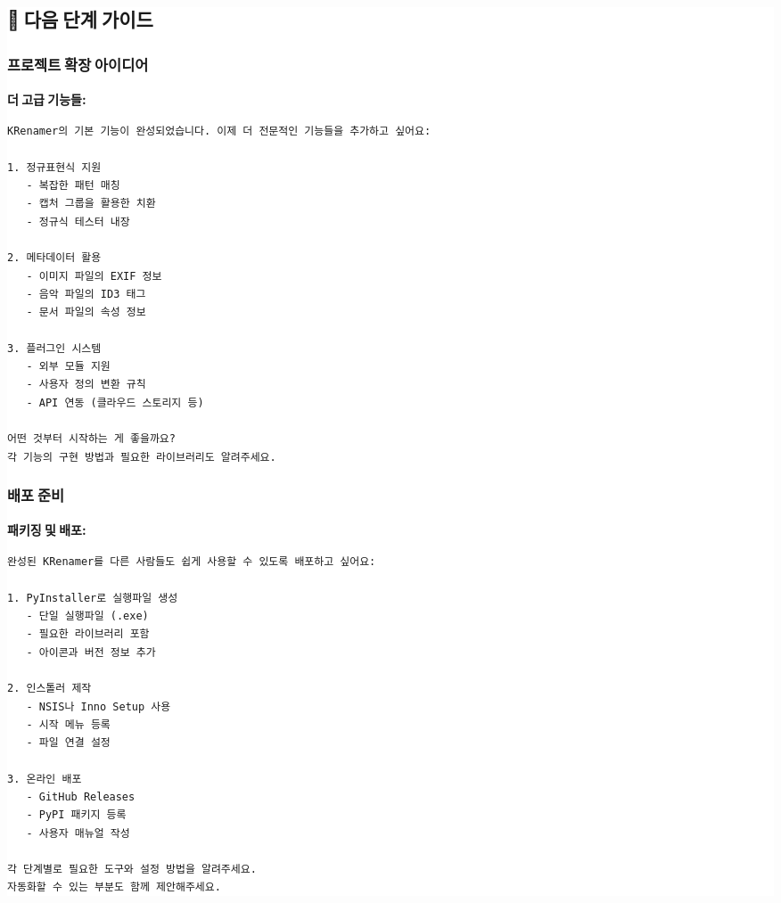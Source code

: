 ## 🚀 다음 단계 가이드

### 프로젝트 확장 아이디어

**더 고급 기능들:**
```
KRenamer의 기본 기능이 완성되었습니다. 이제 더 전문적인 기능들을 추가하고 싶어요:

1. 정규표현식 지원
   - 복잡한 패턴 매칭
   - 캡처 그룹을 활용한 치환
   - 정규식 테스터 내장

2. 메타데이터 활용
   - 이미지 파일의 EXIF 정보
   - 음악 파일의 ID3 태그
   - 문서 파일의 속성 정보

3. 플러그인 시스템
   - 외부 모듈 지원
   - 사용자 정의 변환 규칙
   - API 연동 (클라우드 스토리지 등)

어떤 것부터 시작하는 게 좋을까요?
각 기능의 구현 방법과 필요한 라이브러리도 알려주세요.
```

### 배포 준비

**패키징 및 배포:**
```
완성된 KRenamer를 다른 사람들도 쉽게 사용할 수 있도록 배포하고 싶어요:

1. PyInstaller로 실행파일 생성
   - 단일 실행파일 (.exe)
   - 필요한 라이브러리 포함
   - 아이콘과 버전 정보 추가

2. 인스톨러 제작
   - NSIS나 Inno Setup 사용
   - 시작 메뉴 등록
   - 파일 연결 설정

3. 온라인 배포
   - GitHub Releases
   - PyPI 패키지 등록
   - 사용자 매뉴얼 작성

각 단계별로 필요한 도구와 설정 방법을 알려주세요.
자동화할 수 있는 부분도 함께 제안해주세요.
```
